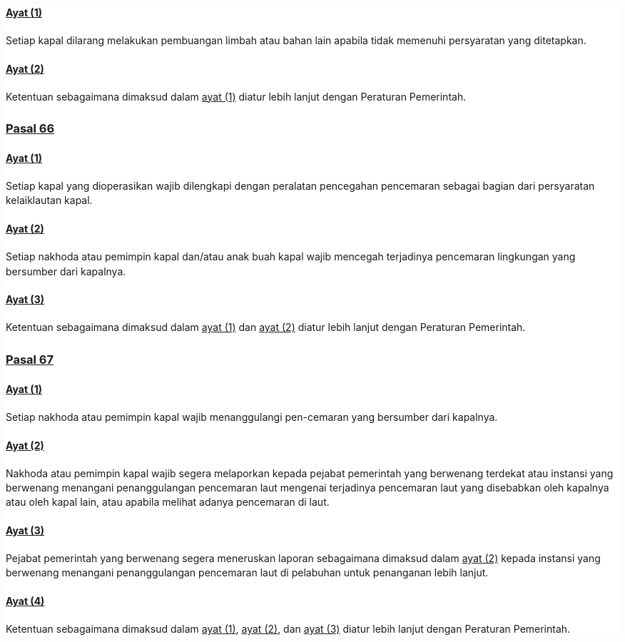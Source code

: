 #### [Ayat (1)](http://example.org/legal/peraturan/uu/1992/21/pasal/0065/versi/19920917/ayat/0001)
Setiap kapal dilarang melakukan pembuangan limbah atau bahan lain apabila tidak memenuhi persyaratan yang ditetapkan.

#### [Ayat (2)](http://example.org/legal/peraturan/uu/1992/21/pasal/0065/versi/19920917/ayat/0002)
Ketentuan sebagaimana dimaksud dalam [ayat (1)](http://example.org/legal/peraturan/uu/1992/21/pasal/0065/versi/19920917/ayat/0001) diatur lebih lanjut dengan Peraturan Pemerintah.


### [Pasal 66](http://example.org/legal/peraturan/uu/1992/21/pasal/0066)

#### [Ayat (1)](http://example.org/legal/peraturan/uu/1992/21/pasal/0066/versi/19920917/ayat/0001)
Setiap kapal yang dioperasikan wajib dilengkapi dengan peralatan pencegahan pencemaran sebagai bagian dari persyaratan kelaiklautan kapal.

#### [Ayat (2)](http://example.org/legal/peraturan/uu/1992/21/pasal/0066/versi/19920917/ayat/0002)
Setiap nakhoda atau pemimpin kapal dan/atau anak buah kapal wajib mencegah terjadinya pencemaran lingkungan yang bersumber dari kapalnya.

#### [Ayat (3)](http://example.org/legal/peraturan/uu/1992/21/pasal/0066/versi/19920917/ayat/0003)
Ketentuan sebagaimana dimaksud dalam [ayat (1)](http://example.org/legal/peraturan/uu/1992/21/pasal/0066/versi/19920917/ayat/0001) dan [ayat (2)](http://example.org/legal/peraturan/uu/1992/21/pasal/0066/versi/19920917/ayat/0002) diatur lebih lanjut dengan Peraturan Pemerintah.


### [Pasal 67](http://example.org/legal/peraturan/uu/1992/21/pasal/0067)

#### [Ayat (1)](http://example.org/legal/peraturan/uu/1992/21/pasal/0067/versi/19920917/ayat/0001)
Setiap nakhoda atau pemimpin kapal wajib menanggulangi pen-cemaran yang bersumber dari kapalnya.

#### [Ayat (2)](http://example.org/legal/peraturan/uu/1992/21/pasal/0067/versi/19920917/ayat/0002)
Nakhoda atau pemimpin kapal wajib segera melaporkan kepada pejabat pemerintah yang berwenang terdekat atau instansi yang berwenang menangani penanggulangan pencemaran laut mengenai terjadinya pencemaran laut yang disebabkan oleh kapalnya atau oleh kapal lain, atau apabila melihat adanya pencemaran di laut.

#### [Ayat (3)](http://example.org/legal/peraturan/uu/1992/21/pasal/0067/versi/19920917/ayat/0003)
Pejabat pemerintah yang berwenang segera meneruskan laporan sebagaimana dimaksud dalam [ayat (2)](http://example.org/legal/peraturan/uu/1992/21/pasal/0067/versi/19920917/ayat/0002) kepada instansi yang berwenang menangani penanggulangan pencemaran laut di pelabuhan untuk penanganan lebih lanjut.

#### [Ayat (4)](http://example.org/legal/peraturan/uu/1992/21/pasal/0067/versi/19920917/ayat/0004)
Ketentuan sebagaimana dimaksud dalam [ayat (1)](http://example.org/legal/peraturan/uu/1992/21/pasal/0067/versi/19920917/ayat/0001), [ayat (2)](http://example.org/legal/peraturan/uu/1992/21/pasal/0067/versi/19920917/ayat/0002), dan [ayat (3)](http://example.org/legal/peraturan/uu/1992/21/pasal/0067/versi/19920917/ayat/0003) diatur lebih lanjut dengan Peraturan Pemerintah.
